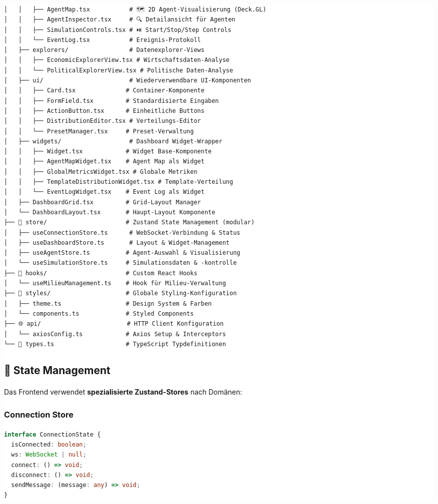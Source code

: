 ```
│   │   ├── AgentMap.tsx           # 🗺️ 2D Agent-Visualisierung (Deck.GL)
│   │   ├── AgentInspector.tsx     # 🔍 Detailansicht für Agenten
│   │   ├── SimulationControls.tsx # ⏯️ Start/Stop/Step Controls
│   │   └── EventLog.tsx           # Ereignis-Protokoll
│   ├── explorers/                 # Datenexplorer-Views
│   │   ├── EconomicExplorerView.tsx # Wirtschaftsdaten-Analyse
│   │   └── PoliticalExplorerView.tsx # Politische Daten-Analyse
│   ├── ui/                        # Wiederverwendbare UI-Komponenten
│   │   ├── Card.tsx              # Container-Komponente
│   │   ├── FormField.tsx         # Standardisierte Eingaben
│   │   ├── ActionButton.tsx      # Einheitliche Buttons
│   │   ├── DistributionEditor.tsx # Verteilungs-Editor
│   │   └── PresetManager.tsx     # Preset-Verwaltung
│   ├── widgets/                   # Dashboard Widget-Wrapper
│   │   ├── Widget.tsx            # Widget Base-Komponente
│   │   ├── AgentMapWidget.tsx    # Agent Map als Widget
│   │   ├── GlobalMetricsWidget.tsx # Globale Metriken
│   │   ├── TemplateDistributionWidget.tsx # Template-Verteilung
│   │   └── EventLogWidget.tsx    # Event Log als Widget
│   ├── DashboardGrid.tsx         # Grid-Layout Manager
│   └── DashboardLayout.tsx       # Haupt-Layout Komponente
├── 🏪 store/                      # Zustand State Management (modular)
│   ├── useConnectionStore.ts      # WebSocket-Verbindung & Status
│   ├── useDashboardStore.ts       # Layout & Widget-Management
│   ├── useAgentStore.ts          # Agent-Auswahl & Visualisierung
│   └── useSimulationStore.ts     # Simulationsdaten & -kontrolle
├── 🔧 hooks/                      # Custom React Hooks
│   └── useMilieuManagement.ts    # Hook für Milieu-Verwaltung
├── 🎨 styles/                     # Globale Styling-Konfiguration
│   ├── theme.ts                  # Design System & Farben
│   └── components.ts             # Styled Components
├── 🌐 api/                        # HTTP Client Konfiguration
│   └── axiosConfig.ts            # Axios Setup & Interceptors
└── 📄 types.ts                    # TypeScript Typdefinitionen
```

## 🏪 State Management

Das Frontend verwendet **spezialisierte Zustand-Stores** nach Domänen:

### Connection Store
```typescript
interface ConnectionState {
  isConnected: boolean;
  ws: WebSocket | null;
  connect: () => void;
  disconnect: () => void;
  sendMessage: (message: any) => void;
}
```
